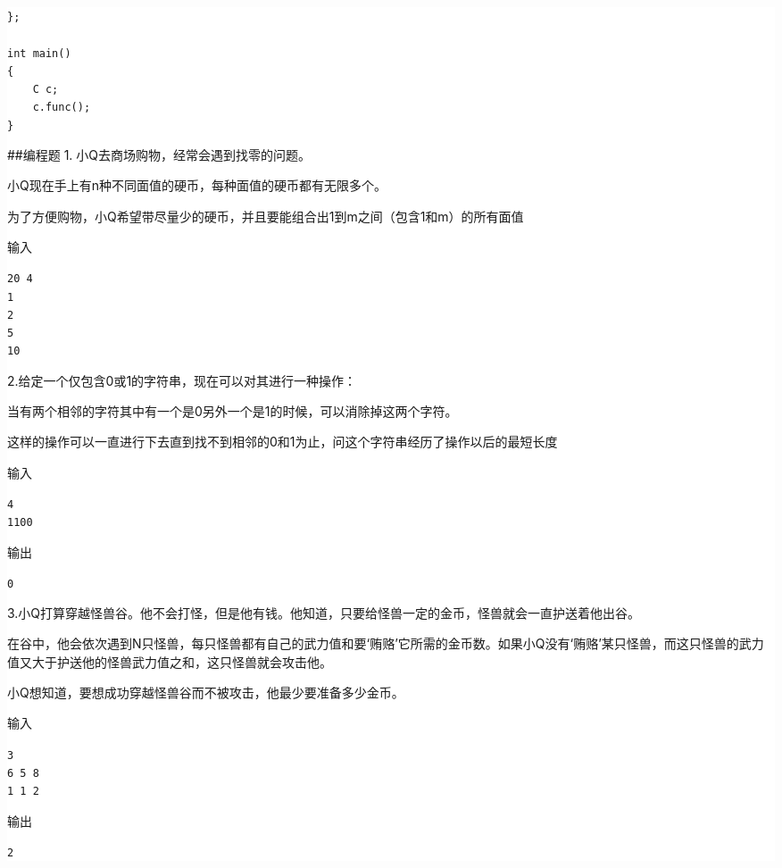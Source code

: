 	};
	
	int main()
	{
		C c;
		c.func();
	}
##编程题
1.
小Q去商场购物，经常会遇到找零的问题。

小Q现在手上有n种不同面值的硬币，每种面值的硬币都有无限多个。

为了方便购物，小Q希望带尽量少的硬币，并且要能组合出1到m之间（包含1和m）的所有面值

输入

    20 4
    1 
    2 
    5 
    10

2.给定一个仅包含0或1的字符串，现在可以对其进行一种操作：

当有两个相邻的字符其中有一个是0另外一个是1的时候，可以消除掉这两个字符。

这样的操作可以一直进行下去直到找不到相邻的0和1为止，问这个字符串经历了操作以后的最短长度

输入 

    4 
    1100
输出

	0

3.小Q打算穿越怪兽谷。他不会打怪，但是他有钱。他知道，只要给怪兽一定的金币，怪兽就会一直护送着他出谷。

在谷中，他会依次遇到N只怪兽，每只怪兽都有自己的武力值和要‘贿赂’它所需的金币数。如果小Q没有‘贿赂’某只怪兽，而这只怪兽的武力值又大于护送他的怪兽武力值之和，这只怪兽就会攻击他。

小Q想知道，要想成功穿越怪兽谷而不被攻击，他最少要准备多少金币。

输入

    3
    6 5 8
    1 1 2

输出

	2